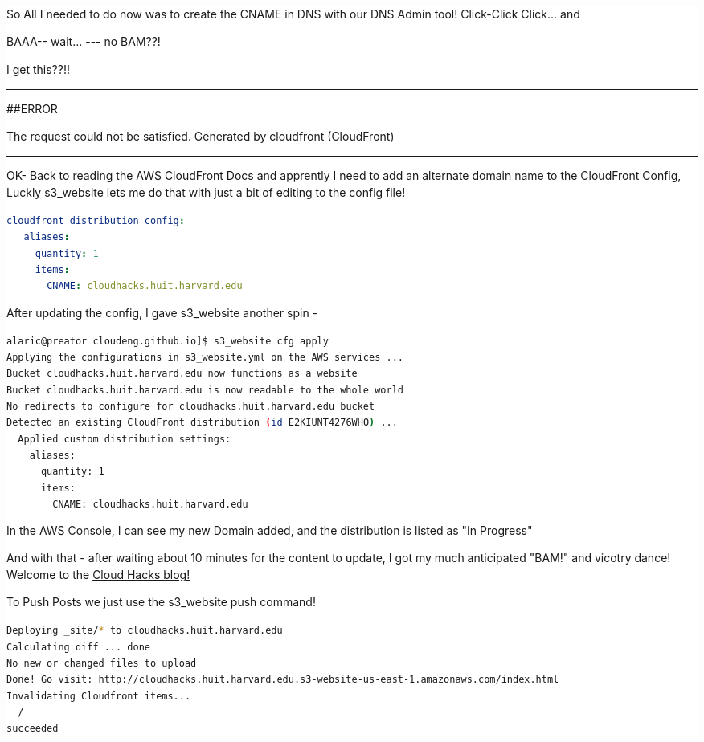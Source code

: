 So All I needed to do now was to create the CNAME in DNS with our DNS Admin tool! Click-Click Click... and 

BAAA-- wait... --- no BAM??!


I get this??!!


---

##ERROR

The request could not be satisfied.
Generated by cloudfront (CloudFront)

---


OK- Back to reading the [AWS CloudFront Docs](http://docs.aws.amazon.com/AmazonCloudFront/latest/DeveloperGuide/CNAMEs.html) and apprently I need to add an alternate domain name to the CloudFront Config, Luckly s3_website lets me do that with just a bit of editing to the config file! 

```yaml
cloudfront_distribution_config:
   aliases:
     quantity: 1
     items:
       CNAME: cloudhacks.huit.harvard.edu
```

After updating the config, I gave s3_website another spin - 

```bash
alaric@preator cloudeng.github.io]$ s3_website cfg apply
Applying the configurations in s3_website.yml on the AWS services ...
Bucket cloudhacks.huit.harvard.edu now functions as a website
Bucket cloudhacks.huit.harvard.edu is now readable to the whole world
No redirects to configure for cloudhacks.huit.harvard.edu bucket
Detected an existing CloudFront distribution (id E2KIUNT4276WHO) ...
  Applied custom distribution settings:
    aliases:
      quantity: 1
      items:
        CNAME: cloudhacks.huit.harvard.edu
```

In the AWS Console, I can see my new Domain added, and the distribution is listed as "In Progress" 

And with that - after waiting about 10 minutes for the content to update, I got my much anticipated "BAM!" and vicotry dance! Welcome to the [Cloud Hacks blog!](http://cloudhacks.huit.harvard.edu/) 

To Push Posts we just use the s3_website push command!

```bash
Deploying _site/* to cloudhacks.huit.harvard.edu
Calculating diff ... done
No new or changed files to upload
Done! Go visit: http://cloudhacks.huit.harvard.edu.s3-website-us-east-1.amazonaws.com/index.html
Invalidating Cloudfront items...
  /
succeeded
```
